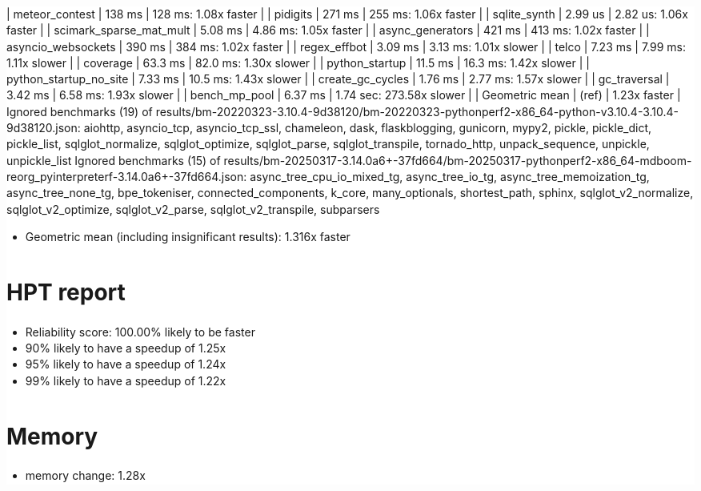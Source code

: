 | meteor_contest           | 138 ms                                                       | 128 ms: 1.08x faster                                                         |
| pidigits                 | 271 ms                                                       | 255 ms: 1.06x faster                                                         |
| sqlite_synth             | 2.99 us                                                      | 2.82 us: 1.06x faster                                                        |
| scimark_sparse_mat_mult  | 5.08 ms                                                      | 4.86 ms: 1.05x faster                                                        |
| async_generators         | 421 ms                                                       | 413 ms: 1.02x faster                                                         |
| asyncio_websockets       | 390 ms                                                       | 384 ms: 1.02x faster                                                         |
| regex_effbot             | 3.09 ms                                                      | 3.13 ms: 1.01x slower                                                        |
| telco                    | 7.23 ms                                                      | 7.99 ms: 1.11x slower                                                        |
| coverage                 | 63.3 ms                                                      | 82.0 ms: 1.30x slower                                                        |
| python_startup           | 11.5 ms                                                      | 16.3 ms: 1.42x slower                                                        |
| python_startup_no_site   | 7.33 ms                                                      | 10.5 ms: 1.43x slower                                                        |
| create_gc_cycles         | 1.76 ms                                                      | 2.77 ms: 1.57x slower                                                        |
| gc_traversal             | 3.42 ms                                                      | 6.58 ms: 1.93x slower                                                        |
| bench_mp_pool            | 6.37 ms                                                      | 1.74 sec: 273.58x slower                                                     |
| Geometric mean           | (ref)                                                        | 1.23x faster                                                                 |
Ignored benchmarks (19) of results/bm-20220323-3.10.4-9d38120/bm-20220323-pythonperf2-x86_64-python-v3.10.4-3.10.4-9d38120.json: aiohttp, asyncio_tcp, asyncio_tcp_ssl, chameleon, dask, flaskblogging, gunicorn, mypy2, pickle, pickle_dict, pickle_list, sqlglot_normalize, sqlglot_optimize, sqlglot_parse, sqlglot_transpile, tornado_http, unpack_sequence, unpickle, unpickle_list
Ignored benchmarks (15) of results/bm-20250317-3.14.0a6+-37fd664/bm-20250317-pythonperf2-x86_64-mdboom-reorg_pyinterpreterf-3.14.0a6+-37fd664.json: async_tree_cpu_io_mixed_tg, async_tree_io_tg, async_tree_memoization_tg, async_tree_none_tg, bpe_tokeniser, connected_components, k_core, many_optionals, shortest_path, sphinx, sqlglot_v2_normalize, sqlglot_v2_optimize, sqlglot_v2_parse, sqlglot_v2_transpile, subparsers

- Geometric mean (including insignificant results): 1.316x faster

# HPT report

- Reliability score: 100.00% likely to be faster
- 90% likely to have a speedup of 1.25x
- 95% likely to have a speedup of 1.24x
- 99% likely to have a speedup of 1.22x

# Memory
- memory change: 1.28x